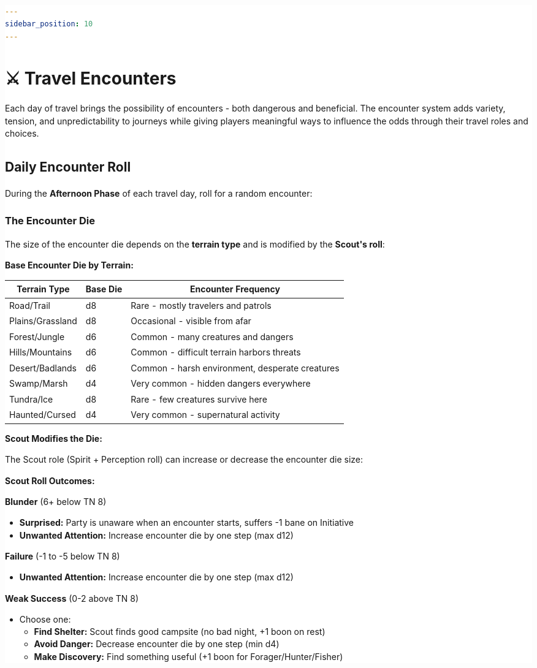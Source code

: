 ```yaml
---
sidebar_position: 10
---
```


# ⚔️ Travel Encounters

Each day of travel brings the possibility of encounters - both dangerous and beneficial. The encounter system adds variety, tension, and unpredictability to journeys while giving players meaningful ways to influence the odds through their travel roles and choices.

## Daily Encounter Roll

During the **Afternoon Phase** of each travel day, roll for a random encounter:

### The Encounter Die

The size of the encounter die depends on the **terrain type** and is modified by the **Scout's roll**:

**Base Encounter Die by Terrain:**

| Terrain Type | Base Die | Encounter Frequency |
|--------------|----------|---------------------|
| Road/Trail | d8 | Rare - mostly travelers and patrols |
| Plains/Grassland | d8 | Occasional - visible from afar |
| Forest/Jungle | d6 | Common - many creatures and dangers |
| Hills/Mountains | d6 | Common - difficult terrain harbors threats |
| Desert/Badlands | d6 | Common - harsh environment, desperate creatures |
| Swamp/Marsh | d4 | Very common - hidden dangers everywhere |
| Tundra/Ice | d8 | Rare - few creatures survive here |
| Haunted/Cursed | d4 | Very common - supernatural activity |

**Scout Modifies the Die:**

The Scout role (Spirit + Perception roll) can increase or decrease the encounter die size:

**Scout Roll Outcomes:**

**Blunder** (6+ below TN 8)
- **Surprised:** Party is unaware when an encounter starts, suffers -1 bane on Initiative
- **Unwanted Attention:** Increase encounter die by one step (max d12)

**Failure** (-1 to -5 below TN 8)
- **Unwanted Attention:** Increase encounter die by one step (max d12)

**Weak Success** (0-2 above TN 8)
- Choose one:
  - **Find Shelter:** Scout finds good campsite (no bad night, +1 boon on rest)
  - **Avoid Danger:** Decrease encounter die by one step (min d4)
  - **Make Discovery:** Find something useful (+1 boon for Forager/Hunter/Fisher)
